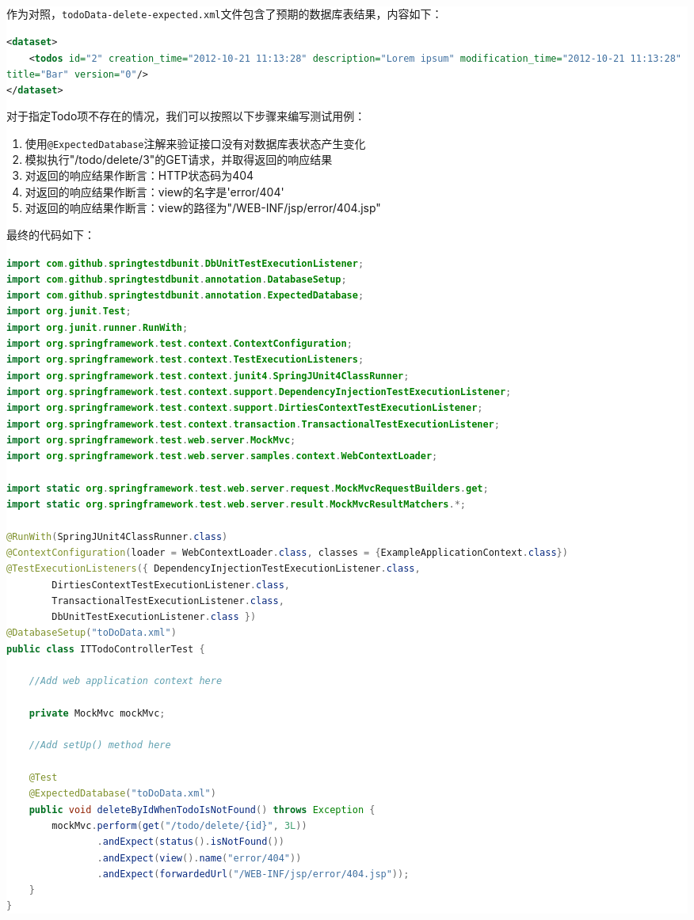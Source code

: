 作为对照，`todoData-delete-expected.xml`文件包含了预期的数据库表结果，内容如下：

```xml
<dataset>
    <todos id="2" creation_time="2012-10-21 11:13:28" description="Lorem ipsum" modification_time="2012-10-21 11:13:28" title="Bar" version="0"/>
</dataset>
```

对于指定Todo项不存在的情况，我们可以按照以下步骤来编写测试用例：

1. 使用`@ExpectedDatabase`注解来验证接口没有对数据库表状态产生变化
2. 模拟执行"/todo/delete/3"的GET请求，并取得返回的响应结果
3. 对返回的响应结果作断言：HTTP状态码为404
4. 对返回的响应结果作断言：view的名字是'error/404'
5. 对返回的响应结果作断言：view的路径为"/WEB-INF/jsp/error/404.jsp"

最终的代码如下：

```java
import com.github.springtestdbunit.DbUnitTestExecutionListener;
import com.github.springtestdbunit.annotation.DatabaseSetup;
import com.github.springtestdbunit.annotation.ExpectedDatabase;
import org.junit.Test;
import org.junit.runner.RunWith;
import org.springframework.test.context.ContextConfiguration;
import org.springframework.test.context.TestExecutionListeners;
import org.springframework.test.context.junit4.SpringJUnit4ClassRunner;
import org.springframework.test.context.support.DependencyInjectionTestExecutionListener;
import org.springframework.test.context.support.DirtiesContextTestExecutionListener;
import org.springframework.test.context.transaction.TransactionalTestExecutionListener;
import org.springframework.test.web.server.MockMvc;
import org.springframework.test.web.server.samples.context.WebContextLoader;
 
import static org.springframework.test.web.server.request.MockMvcRequestBuilders.get;
import static org.springframework.test.web.server.result.MockMvcResultMatchers.*;
 
@RunWith(SpringJUnit4ClassRunner.class)
@ContextConfiguration(loader = WebContextLoader.class, classes = {ExampleApplicationContext.class})
@TestExecutionListeners({ DependencyInjectionTestExecutionListener.class,
        DirtiesContextTestExecutionListener.class,
        TransactionalTestExecutionListener.class,
        DbUnitTestExecutionListener.class })
@DatabaseSetup("toDoData.xml")
public class ITTodoControllerTest {
 
    //Add web application context here
 
    private MockMvc mockMvc;
 
    //Add setUp() method here
 
    @Test
    @ExpectedDatabase("toDoData.xml")
    public void deleteByIdWhenTodoIsNotFound() throws Exception {
        mockMvc.perform(get("/todo/delete/{id}", 3L))
                .andExpect(status().isNotFound())
                .andExpect(view().name("error/404"))
                .andExpect(forwardedUrl("/WEB-INF/jsp/error/404.jsp"));
    }
}
```
